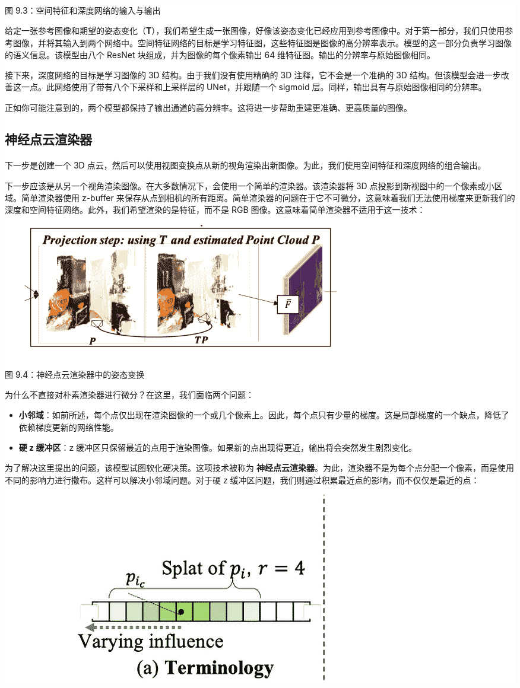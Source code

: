 图 9.3：空间特征和深度网络的输入与输出

给定一张参考图像和期望的姿态变化（**T**），我们希望生成一张图像，好像该姿态变化已经应用到参考图像中。对于第一部分，我们只使用参考图像，并将其输入到两个网络中。空间特征网络的目标是学习特征图，这些特征图是图像的高分辨率表示。模型的这一部分负责学习图像的语义信息。该模型由八个 ResNet 块组成，并为图像的每个像素输出 64 维特征图。输出的分辨率与原始图像相同。

接下来，深度网络的目标是学习图像的 3D 结构。由于我们没有使用精确的 3D 注释，它不会是一个准确的 3D 结构。但该模型会进一步改善这一点。此网络使用了带有八个下采样和上采样层的 UNet，并跟随一个 sigmoid 层。同样，输出具有与原始图像相同的分辨率。

正如你可能注意到的，两个模型都保持了输出通道的高分辨率。这将进一步帮助重建更准确、更高质量的图像。

## 神经点云渲染器

下一步是创建一个 3D 点云，然后可以使用视图变换点从新的视角渲染出新图像。为此，我们使用空间特征和深度网络的组合输出。

下一步应该是从另一个视角渲染图像。在大多数情况下，会使用一个简单的渲染器。该渲染器将 3D 点投影到新视图中的一个像素或小区域。简单渲染器使用 z-buffer 来保存从点到相机的所有距离。简单渲染器的问题在于它不可微分，这意味着我们无法使用梯度来更新我们的深度和空间特征网络。此外，我们希望渲染的是特征，而不是 RGB 图像。这意味着简单渲染器不适用于这一技术：

![图 9.4：神经点云渲染器中的姿态变换](img/B18217_09_4.jpg)

图 9.4：神经点云渲染器中的姿态变换

为什么不直接对朴素渲染器进行微分？在这里，我们面临两个问题：

+   **小邻域**：如前所述，每个点仅出现在渲染图像的一个或几个像素上。因此，每个点只有少量的梯度。这是局部梯度的一个缺点，降低了依赖梯度更新的网络性能。

+   **硬 z 缓冲区**：z 缓冲区只保留最近的点用于渲染图像。如果新的点出现得更近，输出将会突然发生剧烈变化。

为了解决这里提出的问题，该模型试图软化硬决策。这项技术被称为 **神经点云渲染器**。为此，渲染器不是为每个点分配一个像素，而是使用不同的影响力进行撒布。这样可以解决小邻域问题。对于硬 z 缓冲区问题，我们则通过积累最近点的影响，而不仅仅是最近的点：

![图 9.5：使用撒布技术投影点](img/B18217_09_5.jpg)
